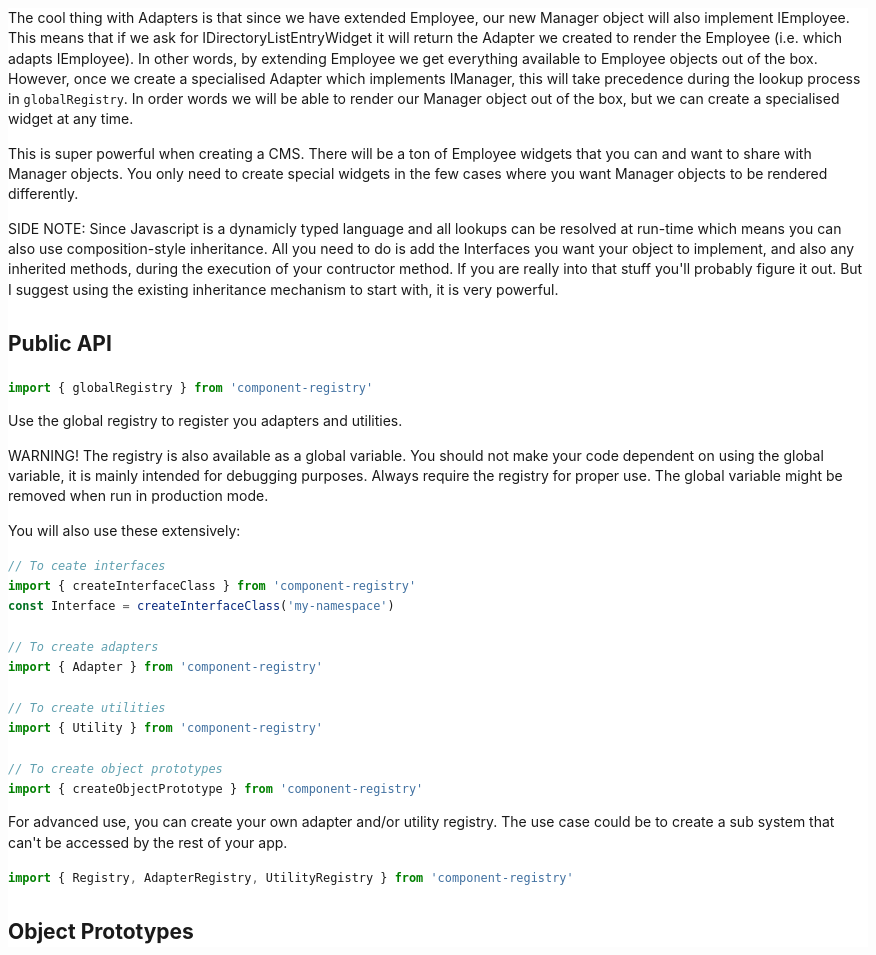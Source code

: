 The cool thing with Adapters is that since we have extended Employee, our new Manager object will also implement IEmployee. This means that if we ask for IDirectoryListEntryWidget it will return the Adapter we created to render the Employee (i.e. which adapts IEmployee). In other words, by extending Employee we get everything available to Employee objects out of the box. However, once we create a specialised Adapter which implements IManager, this will take precedence during the lookup process in `globalRegistry`. In order words we will be able to render our Manager object out of the box, but we can create a specialised widget at any time.

This is super powerful when creating a CMS. There will be a ton of Employee widgets that you can and want to share with Manager objects. You only need to create special widgets in the few cases where you want Manager objects to be rendered differently.

SIDE NOTE: Since Javascript is a dynamicly typed language and all lookups can be resolved at run-time which means you can also use composition-style inheritance. All you need to do is add the Interfaces you want your object to implement, and also any inherited methods, during the execution of your contructor method. If you are really into that stuff you'll probably figure it out. But I suggest using the existing inheritance mechanism to start with, it is very powerful.

## Public API ##

```javascript
import { globalRegistry } from 'component-registry'
```
Use the global registry to register you adapters and utilities.

WARNING! The registry is also available as a global variable. You should not make
your code dependent on using the global variable, it is mainly intended for
debugging purposes. Always require the registry for proper use. The global variable
might be removed when run in production mode.

You will also use these extensively:

```javascript
// To ceate interfaces
import { createInterfaceClass } from 'component-registry'
const Interface = createInterfaceClass('my-namespace') 

// To create adapters
import { Adapter } from 'component-registry'

// To create utilities
import { Utility } from 'component-registry'

// To create object prototypes
import { createObjectPrototype } from 'component-registry'
```

For advanced use, you can create your own adapter and/or utility registry. The use
case could be to create a sub system that can't be accessed by the rest of your app.
```javascript
import { Registry, AdapterRegistry, UtilityRegistry } from 'component-registry'
```

## Object Prototypes ##
